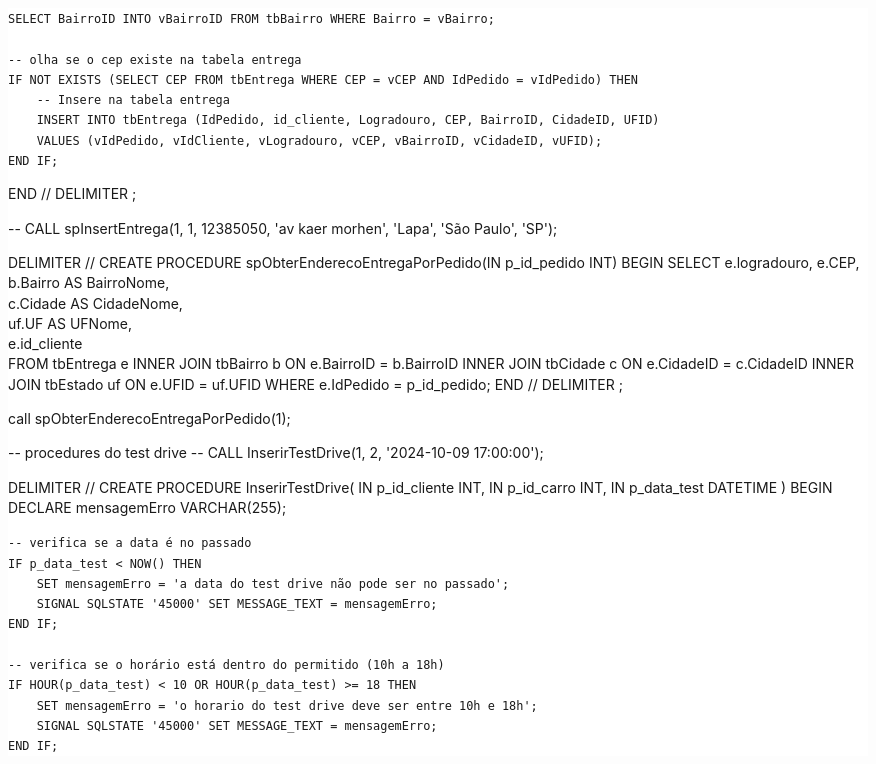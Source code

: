     SELECT BairroID INTO vBairroID FROM tbBairro WHERE Bairro = vBairro;

    -- olha se o cep existe na tabela entrega
    IF NOT EXISTS (SELECT CEP FROM tbEntrega WHERE CEP = vCEP AND IdPedido = vIdPedido) THEN
        -- Insere na tabela entrega
        INSERT INTO tbEntrega (IdPedido, id_cliente, Logradouro, CEP, BairroID, CidadeID, UFID)
        VALUES (vIdPedido, vIdCliente, vLogradouro, vCEP, vBairroID, vCidadeID, vUFID);
    END IF;
END //
DELIMITER ;

-- CALL spInsertEntrega(1, 1, 12385050, 'av kaer morhen', 'Lapa', 'São Paulo', 'SP');

DELIMITER //
CREATE PROCEDURE spObterEnderecoEntregaPorPedido(IN p_id_pedido INT)
BEGIN
    SELECT 
        e.logradouro,
        e.CEP,
        b.Bairro AS BairroNome,          
        c.Cidade AS CidadeNome,          
        uf.UF AS UFNome,                 
        e.id_cliente                     
    FROM tbEntrega e
    INNER JOIN tbBairro b ON e.BairroID = b.BairroID
    INNER JOIN tbCidade c ON e.CidadeID = c.CidadeID
    INNER JOIN tbEstado uf ON e.UFID = uf.UFID
    WHERE e.IdPedido = p_id_pedido;
END //
DELIMITER ;

call spObterEnderecoEntregaPorPedido(1);

-- procedures do test drive
-- CALL InserirTestDrive(1, 2, '2024-10-09 17:00:00');

DELIMITER //
CREATE PROCEDURE InserirTestDrive(
    IN p_id_cliente INT,
    IN p_id_carro INT,
    IN p_data_test DATETIME
)
BEGIN
    DECLARE mensagemErro VARCHAR(255);

    -- verifica se a data é no passado
    IF p_data_test < NOW() THEN
        SET mensagemErro = 'a data do test drive não pode ser no passado';
        SIGNAL SQLSTATE '45000' SET MESSAGE_TEXT = mensagemErro;
    END IF;

    -- verifica se o horário está dentro do permitido (10h a 18h)
    IF HOUR(p_data_test) < 10 OR HOUR(p_data_test) >= 18 THEN
        SET mensagemErro = 'o horario do test drive deve ser entre 10h e 18h';
        SIGNAL SQLSTATE '45000' SET MESSAGE_TEXT = mensagemErro;
    END IF;
